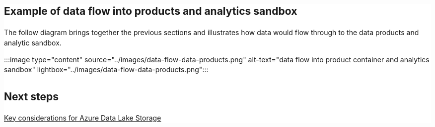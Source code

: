 ## Example of data flow into products and analytics sandbox

The follow diagram brings together the previous sections and illustrates how data would flow through to the data products and analytic sandbox.

:::image type="content" source="../images/data-flow-data-products.png" alt-text="data flow into product container and analytics sandbox" lightbox="../images/data-flow-data-products.png":::

## Next steps

[Key considerations for Azure Data Lake Storage](./data-lake-key-considerations.md)
